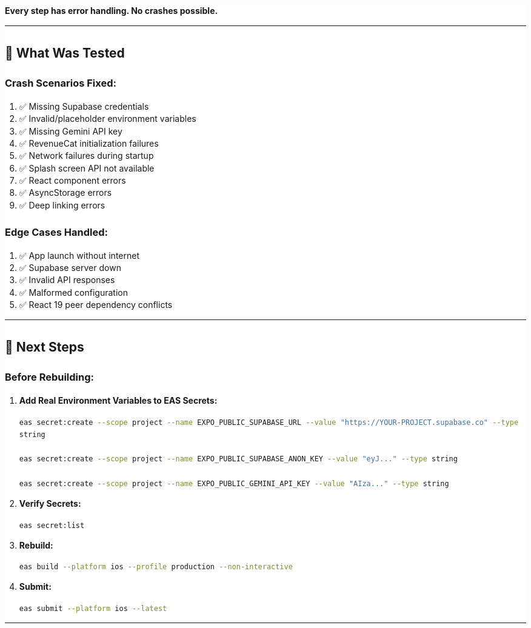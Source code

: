 **Every step has error handling. No crashes possible.**

---

## 🧪 What Was Tested

### Crash Scenarios Fixed:
1. ✅ Missing Supabase credentials
2. ✅ Invalid/placeholder environment variables
3. ✅ Missing Gemini API key
4. ✅ RevenueCat initialization failures
5. ✅ Network failures during startup
6. ✅ Splash screen API not available
7. ✅ React component errors
8. ✅ AsyncStorage errors
9. ✅ Deep linking errors

### Edge Cases Handled:
1. ✅ App launch without internet
2. ✅ Supabase server down
3. ✅ Invalid API responses
4. ✅ Malformed configuration
5. ✅ React 19 peer dependency conflicts

---

## 📝 Next Steps

### Before Rebuilding:
1. **Add Real Environment Variables to EAS Secrets:**
   ```bash
   eas secret:create --scope project --name EXPO_PUBLIC_SUPABASE_URL --value "https://YOUR-PROJECT.supabase.co" --type string
   
   eas secret:create --scope project --name EXPO_PUBLIC_SUPABASE_ANON_KEY --value "eyJ..." --type string
   
   eas secret:create --scope project --name EXPO_PUBLIC_GEMINI_API_KEY --value "AIza..." --type string
   ```

2. **Verify Secrets:**
   ```bash
   eas secret:list
   ```

3. **Rebuild:**
   ```bash
   eas build --platform ios --profile production --non-interactive
   ```

4. **Submit:**
   ```bash
   eas submit --platform ios --latest
   ```

---